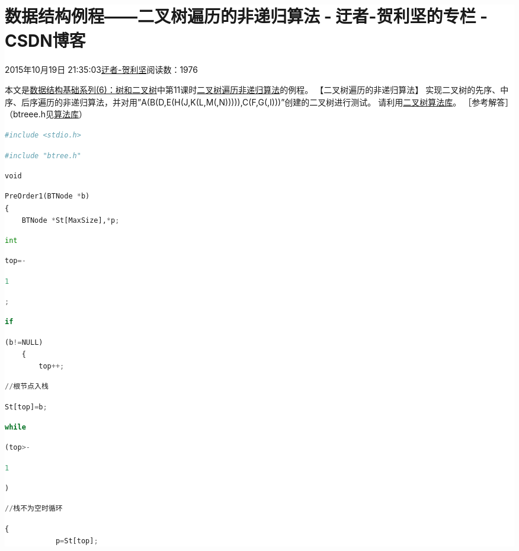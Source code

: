 
# 数据结构例程——二叉树遍历的非递归算法 - 迂者-贺利坚的专栏 - CSDN博客

2015年10月19日 21:35:03[迂者-贺利坚](https://me.csdn.net/sxhelijian)阅读数：1976


本文是[数据结构基础系列(6)：树和二叉树](http://edu.csdn.net/course/detail/1553)中第11课时[二叉树遍历非递归算法](http://edu.csdn.net/course/detail/1553/24076)的例程。
【二叉树遍历的非递归算法】
实现二叉树的先序、中序、后序遍历的非递归算法，并对用”A(B(D,E(H(J,K(L,M(,N))))),C(F,G(,I)))”创建的二叉树进行测试。
请利用[二叉树算法库](http://blog.csdn.net/sxhelijian/article/details/49250581)。
［参考解答］（btreee.h见[算法库](http://blog.csdn.net/sxhelijian/article/details/49250581)）
```python
#include <stdio.h>
```
```python
#include "btree.h"
```
```python
void
```
```python
PreOrder1(BTNode *b)
{
    BTNode *St[MaxSize],*p;
```
```python
int
```
```python
top=-
```
```python
1
```
```python
;
```
```python
if
```
```python
(b!=NULL)
    {
        top++;
```
```python
//根节点入栈
```
```python
St[top]=b;
```
```python
while
```
```python
(top>-
```
```python
1
```
```python
)
```
```python
//栈不为空时循环
```
```python
{
            p=St[top];
```